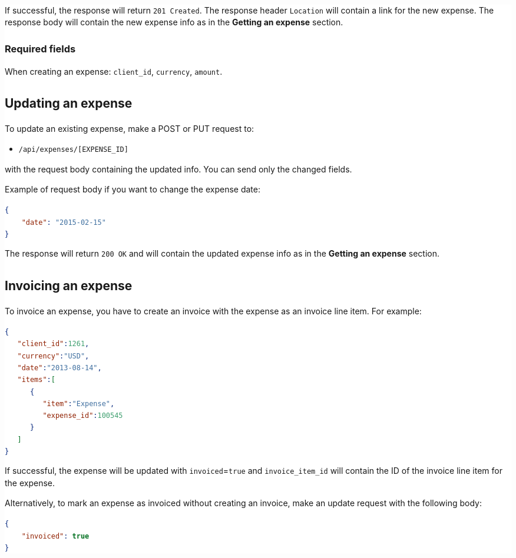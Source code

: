 If successful, the response will return `201 Created`. The response header `Location` will contain a link for the new expense. The response body will contain the new expense info as in the **Getting an expense** section.

### Required fields

When creating an expense: `client_id`, `currency`, `amount`.

<a name="update"></a>
## Updating an expense

To update an existing expense, make a POST or PUT request to:

* `/api/expenses/[EXPENSE_ID]`

with the request body containing the updated info. You can send only the changed fields.

Example of request body if you want to change the expense date:

```json
{
    "date": "2015-02-15"
}
```

The response will return `200 OK` and will contain the updated expense info as in the **Getting an expense** section.

<a name="invoicing"></a>
## Invoicing an expense

To invoice an expense, you have to create an invoice with the expense as an invoice line item. For example:

```json
{
   "client_id":1261,
   "currency":"USD",
   "date":"2013-08-14",
   "items":[
      {
         "item":"Expense",
         "expense_id":100545
      }
   ]
}
```
If successful, the expense will be updated with `invoiced`=`true` and `invoice_item_id` will contain the ID of the invoice line item for the expense. 

Alternatively, to mark an expense as invoiced without creating an invoice, make an update request with the following body:

```json
{
    "invoiced": true
}
```
